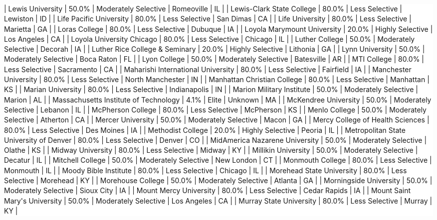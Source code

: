 | Lewis University | 50.0% | Moderately Selective | Romeoville | IL |
| Lewis-Clark State College | 80.0% | Less Selective | Lewiston | ID |
| Life Pacific University | 80.0% | Less Selective | San Dimas | CA |
| Life University | 80.0% | Less Selective | Marietta | GA |
| Loras College | 80.0% | Less Selective | Dubuque | IA |
| Loyola Marymount University | 20.0% | Highly Selective | Los Angeles | CA |
| Loyola University Chicago | 80.0% | Less Selective | Chicago | IL |
| Luther College | 50.0% | Moderately Selective | Decorah | IA |
| Luther Rice College & Seminary | 20.0% | Highly Selective | Lithonia | GA |
| Lynn University | 50.0% | Moderately Selective | Boca Raton | FL |
| Lyon College | 50.0% | Moderately Selective | Batesville | AR |
| MTI College | 80.0% | Less Selective | Sacramento | CA |
| Maharishi International University | 80.0% | Less Selective | Fairfield | IA |
| Manchester University | 80.0% | Less Selective | North Manchester | IN |
| Manhattan Christian College | 80.0% | Less Selective | Manhattan | KS |
| Marian University | 80.0% | Less Selective | Indianapolis | IN |
| Marion Military Institute | 50.0% | Moderately Selective | Marion | AL |
| Massachusetts Institute of Technology | 4.1% | Elite | Unknown | MA |
| McKendree University | 50.0% | Moderately Selective | Lebanon | IL |
| McPherson College | 80.0% | Less Selective | McPherson | KS |
| Menlo College | 50.0% | Moderately Selective | Atherton | CA |
| Mercer University | 50.0% | Moderately Selective | Macon | GA |
| Mercy College of Health Sciences | 80.0% | Less Selective | Des Moines | IA |
| Methodist College | 20.0% | Highly Selective | Peoria | IL |
| Metropolitan State University of Denver | 80.0% | Less Selective | Denver | CO |
| MidAmerica Nazarene University | 50.0% | Moderately Selective | Olathe | KS |
| Midway University | 80.0% | Less Selective | Midway | KY |
| Millikin University | 50.0% | Moderately Selective | Decatur | IL |
| Mitchell College | 50.0% | Moderately Selective | New London | CT |
| Monmouth College | 80.0% | Less Selective | Monmouth | IL |
| Moody Bible Institute | 80.0% | Less Selective | Chicago | IL |
| Morehead State University | 80.0% | Less Selective | Morehead | KY |
| Morehouse College | 50.0% | Moderately Selective | Atlanta | GA |
| Morningside University | 50.0% | Moderately Selective | Sioux City | IA |
| Mount Mercy University | 80.0% | Less Selective | Cedar Rapids | IA |
| Mount Saint Mary's University | 50.0% | Moderately Selective | Los Angeles | CA |
| Murray State University | 80.0% | Less Selective | Murray | KY |